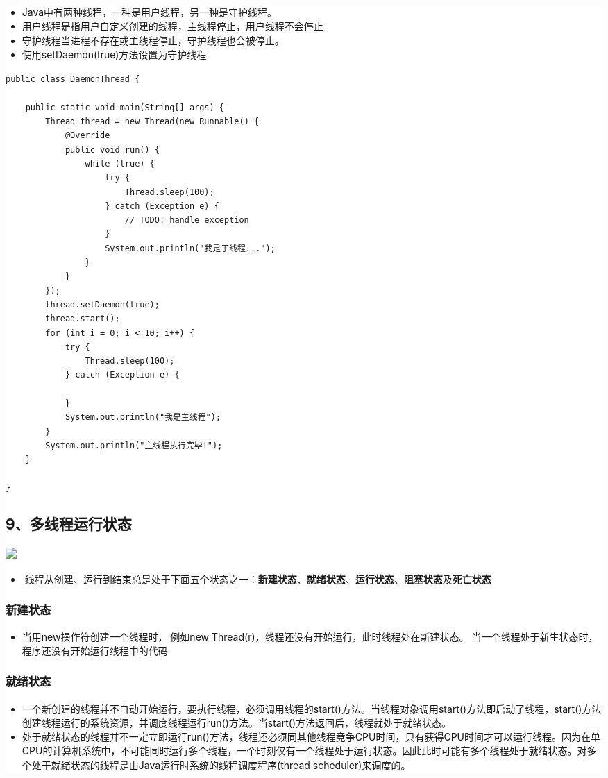 - Java中有两种线程，一种是用户线程，另一种是守护线程。
- 用户线程是指用户自定义创建的线程，主线程停止，用户线程不会停止
- 守护线程当进程不存在或主线程停止，守护线程也会被停止。
- 使用setDaemon(true)方法设置为守护线程

```
public class DaemonThread {

	public static void main(String[] args) {
		Thread thread = new Thread(new Runnable() {
			@Override
			public void run() {
				while (true) {
					try {
						Thread.sleep(100);
					} catch (Exception e) {
						// TODO: handle exception
					}
					System.out.println("我是子线程...");
				}
			}
		});
		thread.setDaemon(true);
		thread.start();
		for (int i = 0; i < 10; i++) {
			try {
				Thread.sleep(100);
			} catch (Exception e) {

			}
			System.out.println("我是主线程");
		}
		System.out.println("主线程执行完毕!");
	}

}
```

## 9、多线程运行状态

![](
https://images-roland.oss-cn-shenzhen.aliyuncs.com/blog/Thread-images3.png)

-  线程从创建、运行到结束总是处于下面五个状态之一：**新建状态**、**就绪状态**、**运行状态**、**阻塞状态**及**死亡状态**


### 新建状态

- 当用new操作符创建一个线程时， 例如new Thread(r)，线程还没有开始运行，此时线程处在新建状态。 当一个线程处于新生状态时，程序还没有开始运行线程中的代码

### 就绪状态
- 一个新创建的线程并不自动开始运行，要执行线程，必须调用线程的start()方法。当线程对象调用start()方法即启动了线程，start()方法创建线程运行的系统资源，并调度线程运行run()方法。当start()方法返回后，线程就处于就绪状态。
- 处于就绪状态的线程并不一定立即运行run()方法，线程还必须同其他线程竞争CPU时间，只有获得CPU时间才可以运行线程。因为在单CPU的计算机系统中，不可能同时运行多个线程，一个时刻仅有一个线程处于运行状态。因此此时可能有多个线程处于就绪状态。对多个处于就绪状态的线程是由Java运行时系统的线程调度程序(thread scheduler)来调度的。
